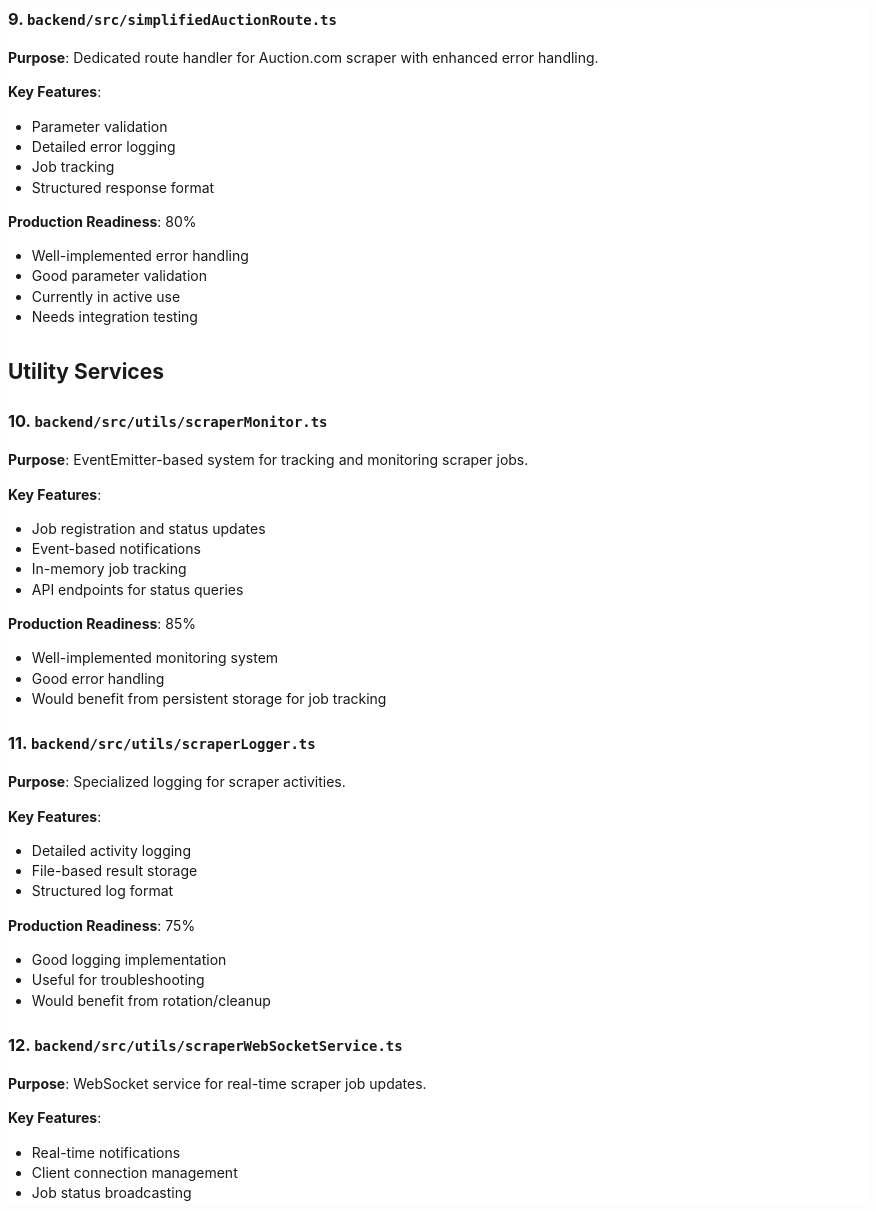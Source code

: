 ### 9. `backend/src/simplifiedAuctionRoute.ts`

**Purpose**: Dedicated route handler for Auction.com scraper with enhanced error handling.

**Key Features**:
- Parameter validation
- Detailed error logging
- Job tracking
- Structured response format

**Production Readiness**: 80%
- Well-implemented error handling
- Good parameter validation
- Currently in active use
- Needs integration testing

## Utility Services

### 10. `backend/src/utils/scraperMonitor.ts`

**Purpose**: EventEmitter-based system for tracking and monitoring scraper jobs.

**Key Features**:
- Job registration and status updates
- Event-based notifications
- In-memory job tracking
- API endpoints for status queries

**Production Readiness**: 85%
- Well-implemented monitoring system
- Good error handling
- Would benefit from persistent storage for job tracking

### 11. `backend/src/utils/scraperLogger.ts`

**Purpose**: Specialized logging for scraper activities.

**Key Features**:
- Detailed activity logging
- File-based result storage
- Structured log format

**Production Readiness**: 75%
- Good logging implementation
- Useful for troubleshooting
- Would benefit from rotation/cleanup

### 12. `backend/src/utils/scraperWebSocketService.ts`

**Purpose**: WebSocket service for real-time scraper job updates.

**Key Features**:
- Real-time notifications
- Client connection management
- Job status broadcasting
